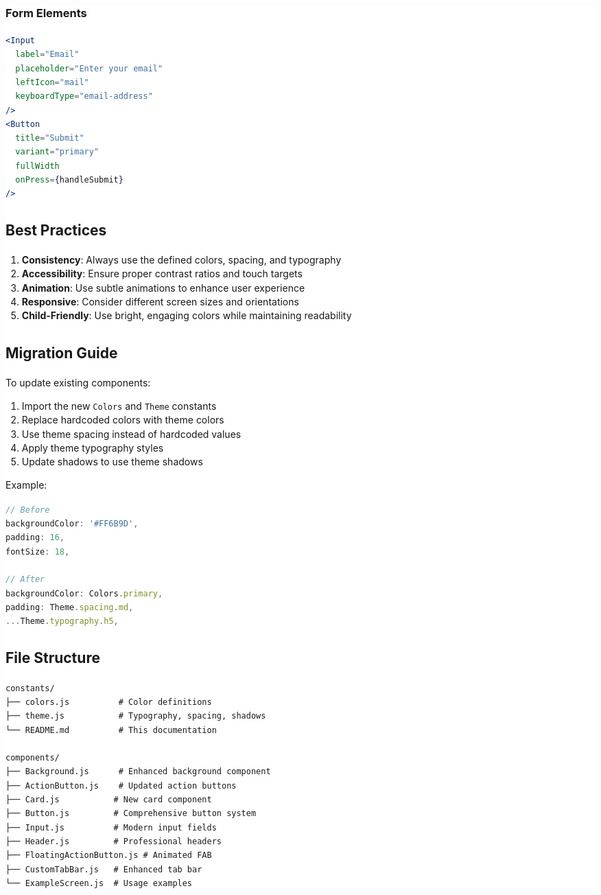 ### Form Elements
```jsx
<Input
  label="Email"
  placeholder="Enter your email"
  leftIcon="mail"
  keyboardType="email-address"
/>
<Button
  title="Submit"
  variant="primary"
  fullWidth
  onPress={handleSubmit}
/>
```

## Best Practices

1. **Consistency**: Always use the defined colors, spacing, and typography
2. **Accessibility**: Ensure proper contrast ratios and touch targets
3. **Animation**: Use subtle animations to enhance user experience
4. **Responsive**: Consider different screen sizes and orientations
5. **Child-Friendly**: Use bright, engaging colors while maintaining readability

## Migration Guide

To update existing components:

1. Import the new `Colors` and `Theme` constants
2. Replace hardcoded colors with theme colors
3. Use theme spacing instead of hardcoded values
4. Apply theme typography styles
5. Update shadows to use theme shadows

Example:
```jsx
// Before
backgroundColor: '#FF6B9D',
padding: 16,
fontSize: 18,

// After
backgroundColor: Colors.primary,
padding: Theme.spacing.md,
...Theme.typography.h5,
```

## File Structure
```
constants/
├── colors.js          # Color definitions
├── theme.js           # Typography, spacing, shadows
└── README.md          # This documentation

components/
├── Background.js      # Enhanced background component
├── ActionButton.js    # Updated action buttons
├── Card.js           # New card component
├── Button.js         # Comprehensive button system
├── Input.js          # Modern input fields
├── Header.js         # Professional headers
├── FloatingActionButton.js # Animated FAB
├── CustomTabBar.js   # Enhanced tab bar
└── ExampleScreen.js  # Usage examples
```